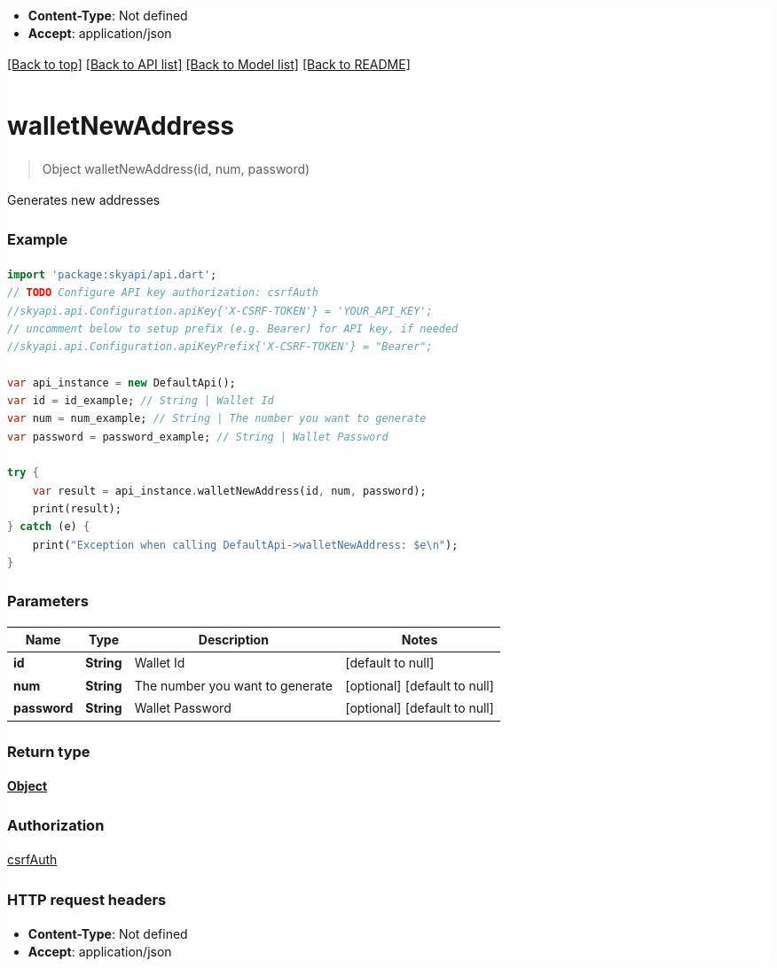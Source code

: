  - **Content-Type**: Not defined
 - **Accept**: application/json

[[Back to top]](#) [[Back to API list]](../README.md#documentation-for-api-endpoints) [[Back to Model list]](../README.md#documentation-for-models) [[Back to README]](../README.md)

# **walletNewAddress**
> Object walletNewAddress(id, num, password)



Generates new addresses

### Example 
```dart
import 'package:skyapi/api.dart';
// TODO Configure API key authorization: csrfAuth
//skyapi.api.Configuration.apiKey{'X-CSRF-TOKEN'} = 'YOUR_API_KEY';
// uncomment below to setup prefix (e.g. Bearer) for API key, if needed
//skyapi.api.Configuration.apiKeyPrefix{'X-CSRF-TOKEN'} = "Bearer";

var api_instance = new DefaultApi();
var id = id_example; // String | Wallet Id
var num = num_example; // String | The number you want to generate
var password = password_example; // String | Wallet Password

try { 
    var result = api_instance.walletNewAddress(id, num, password);
    print(result);
} catch (e) {
    print("Exception when calling DefaultApi->walletNewAddress: $e\n");
}
```

### Parameters

Name | Type | Description  | Notes
------------- | ------------- | ------------- | -------------
 **id** | **String**| Wallet Id | [default to null]
 **num** | **String**| The number you want to generate | [optional] [default to null]
 **password** | **String**| Wallet Password | [optional] [default to null]

### Return type

[**Object**](Object.md)

### Authorization

[csrfAuth](../README.md#csrfAuth)

### HTTP request headers

 - **Content-Type**: Not defined
 - **Accept**: application/json
